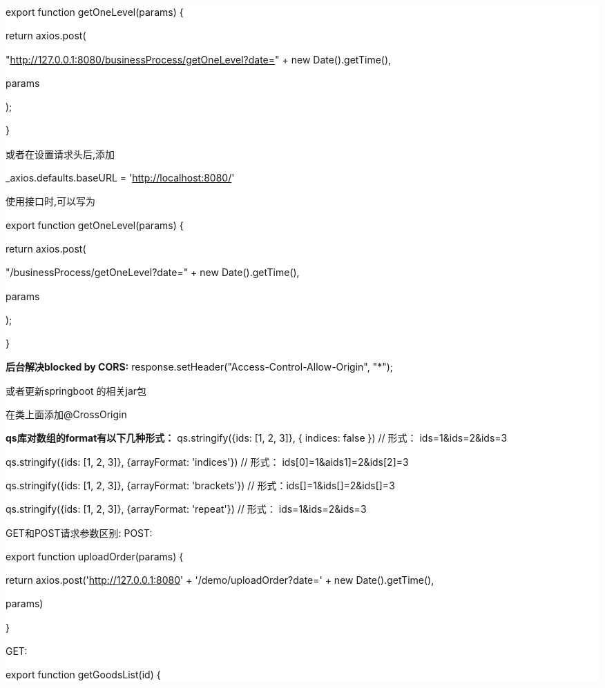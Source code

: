 export function getOneLevel(params) {

return axios.post(

"<http://127.0.0.1:8080/businessProcess/getOneLevel?date=>" + new Date().getTime(),

params

);

}

或者在设置请求头后,添加

\_axios.defaults.baseURL = '<http://localhost:8080/>'

使用接口时,可以写为

export function getOneLevel(params) {

return axios.post(

"/businessProcess/getOneLevel?date=" + new Date().getTime(),

params

);

}

**后台解决blocked by CORS:**
response.setHeader("Access-Control-Allow-Origin", "\*");

或者更新springboot 的相关jar包

在类上面添加@CrossOrigin

**qs库对数组的format有以下几种形式：**
qs.stringify({ids: \[1, 2, 3\]}, { indices: false })
// 形式： ids=1&ids=2&ids=3

qs.stringify({ids: \[1, 2, 3\]}, {arrayFormat: 'indices'})
// 形式： ids\[0\]=1&aids1\]=2&ids\[2\]=3

qs.stringify({ids: \[1, 2, 3\]}, {arrayFormat: 'brackets'})
// 形式：ids\[\]=1&ids\[\]=2&ids\[\]=3

qs.stringify({ids: \[1, 2, 3\]}, {arrayFormat: 'repeat'})
// 形式： ids=1&ids=2&ids=3

GET和POST请求参数区别:
POST:

export function uploadOrder(params) {

return axios.post('http://127.0.0.1:8080' + '/demo/uploadOrder?date=' + new Date().getTime(),

params)

}

GET:

export function getGoodsList(id) {
